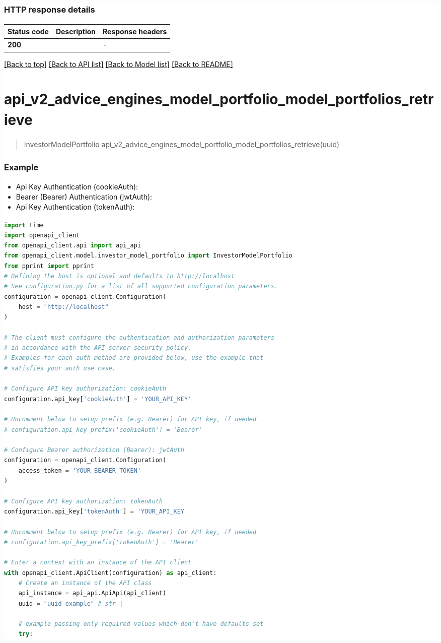 
### HTTP response details

| Status code | Description | Response headers |
|-------------|-------------|------------------|
**200** |  |  -  |

[[Back to top]](#) [[Back to API list]](../README.md#documentation-for-api-endpoints) [[Back to Model list]](../README.md#documentation-for-models) [[Back to README]](../README.md)

# **api_v2_advice_engines_model_portfolio_model_portfolios_retrieve**
> InvestorModelPortfolio api_v2_advice_engines_model_portfolio_model_portfolios_retrieve(uuid)



### Example

* Api Key Authentication (cookieAuth):
* Bearer (Bearer) Authentication (jwtAuth):
* Api Key Authentication (tokenAuth):

```python
import time
import openapi_client
from openapi_client.api import api_api
from openapi_client.model.investor_model_portfolio import InvestorModelPortfolio
from pprint import pprint
# Defining the host is optional and defaults to http://localhost
# See configuration.py for a list of all supported configuration parameters.
configuration = openapi_client.Configuration(
    host = "http://localhost"
)

# The client must configure the authentication and authorization parameters
# in accordance with the API server security policy.
# Examples for each auth method are provided below, use the example that
# satisfies your auth use case.

# Configure API key authorization: cookieAuth
configuration.api_key['cookieAuth'] = 'YOUR_API_KEY'

# Uncomment below to setup prefix (e.g. Bearer) for API key, if needed
# configuration.api_key_prefix['cookieAuth'] = 'Bearer'

# Configure Bearer authorization (Bearer): jwtAuth
configuration = openapi_client.Configuration(
    access_token = 'YOUR_BEARER_TOKEN'
)

# Configure API key authorization: tokenAuth
configuration.api_key['tokenAuth'] = 'YOUR_API_KEY'

# Uncomment below to setup prefix (e.g. Bearer) for API key, if needed
# configuration.api_key_prefix['tokenAuth'] = 'Bearer'

# Enter a context with an instance of the API client
with openapi_client.ApiClient(configuration) as api_client:
    # Create an instance of the API class
    api_instance = api_api.ApiApi(api_client)
    uuid = "uuid_example" # str | 

    # example passing only required values which don't have defaults set
    try:
```